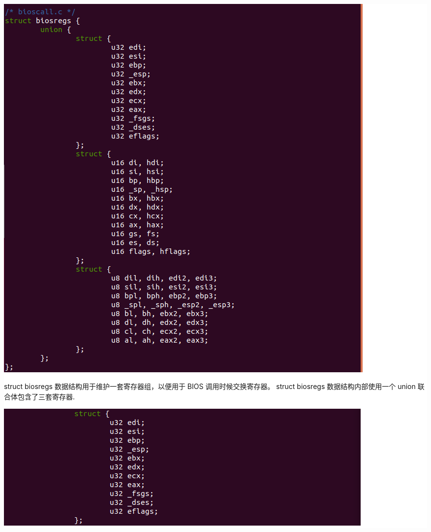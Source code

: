 ![](/assets/PDB/HK/HK000310.png)

struct biosregs 数据结构用于维护一套寄存器组，以便用于 BIOS 调用时候交换寄存器。
struct biosregs 数据结构内部使用一个 union 联合体包含了三套寄存器.

![](/assets/PDB/HK/HK000311.png)
